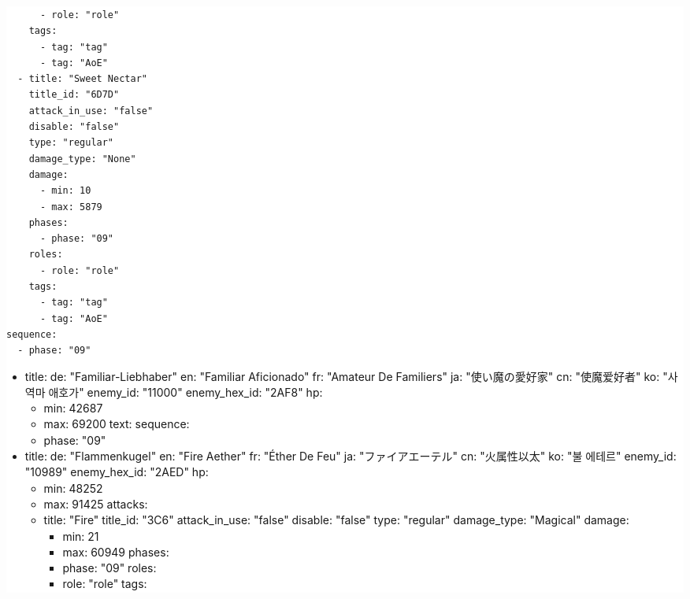           - role: "role"
        tags:
          - tag: "tag"
          - tag: "AoE"
      - title: "Sweet Nectar"
        title_id: "6D7D"
        attack_in_use: "false"
        disable: "false"
        type: "regular"
        damage_type: "None"
        damage:
          - min: 10
          - max: 5879
        phases:
          - phase: "09"
        roles:
          - role: "role"
        tags:
          - tag: "tag"
          - tag: "AoE"
    sequence:
      - phase: "09"
  - title:
      de: "Familiar-Liebhaber"
      en: "Familiar Aficionado"
      fr: "Amateur De Familiers"
      ja: "使い魔の愛好家"
      cn: "使魔爱好者"
      ko: "사역마 애호가"
    enemy_id: "11000"
    enemy_hex_id: "2AF8"
    hp:
      - min: 42687
      - max: 69200
    text:
    sequence:
      - phase: "09"
  - title:
      de: "Flammenkugel"
      en: "Fire Aether"
      fr: "Éther De Feu"
      ja: "ファイアエーテル"
      cn: "火属性以太"
      ko: "불 에테르"
    enemy_id: "10989"
    enemy_hex_id: "2AED"
    hp:
      - min: 48252
      - max: 91425
    attacks:
      - title: "Fire"
        title_id: "3C6"
        attack_in_use: "false"
        disable: "false"
        type: "regular"
        damage_type: "Magical"
        damage:
          - min: 21
          - max: 60949
        phases:
          - phase: "09"
        roles:
          - role: "role"
        tags: